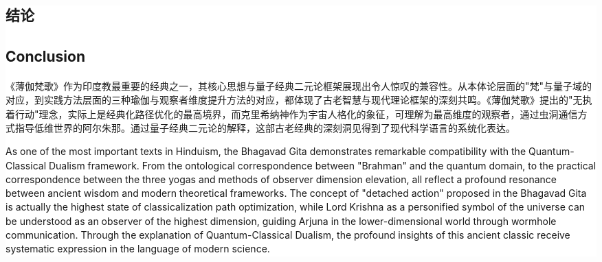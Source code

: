 ## 结论
## Conclusion

《薄伽梵歌》作为印度教最重要的经典之一，其核心思想与量子经典二元论框架展现出令人惊叹的兼容性。从本体论层面的"梵"与量子域的对应，到实践方法层面的三种瑜伽与观察者维度提升方法的对应，都体现了古老智慧与现代理论框架的深刻共鸣。《薄伽梵歌》提出的"无执着行动"理念，实际上是经典化路径优化的最高境界，而克里希纳神作为宇宙人格化的象征，可理解为最高维度的观察者，通过虫洞通信方式指导低维世界的阿尔朱那。通过量子经典二元论的解释，这部古老经典的深刻洞见得到了现代科学语言的系统化表达。

As one of the most important texts in Hinduism, the Bhagavad Gita demonstrates remarkable compatibility with the Quantum-Classical Dualism framework. From the ontological correspondence between "Brahman" and the quantum domain, to the practical correspondence between the three yogas and methods of observer dimension elevation, all reflect a profound resonance between ancient wisdom and modern theoretical frameworks. The concept of "detached action" proposed in the Bhagavad Gita is actually the highest state of classicalization path optimization, while Lord Krishna as a personified symbol of the universe can be understood as an observer of the highest dimension, guiding Arjuna in the lower-dimensional world through wormhole communication. Through the explanation of Quantum-Classical Dualism, the profound insights of this ancient classic receive systematic expression in the language of modern science. 